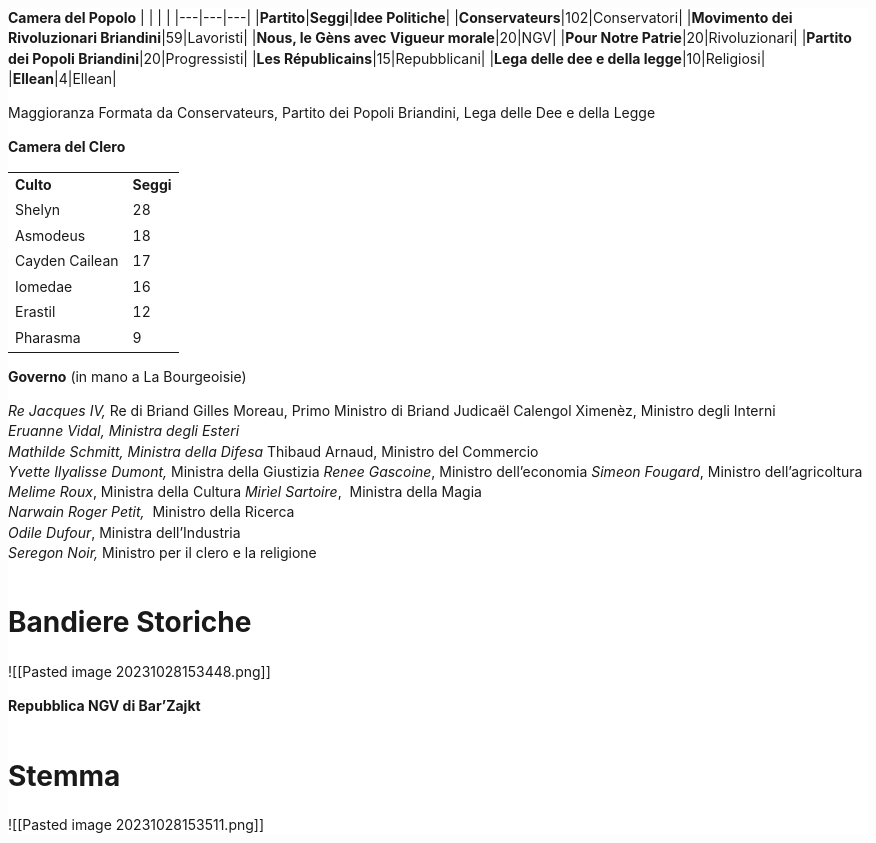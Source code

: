 **Camera del Popolo**
|   |   |   |
|---|---|---|
|**Partito**|**Seggi**|**Idee Politiche**|
|<Conservatori>**Conservateurs**|102|Conservatori</conservatori>|
|<lavoristi>**Movimento dei Rivoluzionari Briandini**|59|Lavoristi</lavoristi>|
|<ngv>**Nous, le Gèns avec Vigueur morale**|20|NGV</ngv>|
|<rivoluzionari>**Pour Notre Patrie**|20|Rivoluzionari</rivoluzionari>|
|<viola>**Partito dei Popoli Briandini**|20|Progressisti</Viola>|
|<mercantilisti>**Les Républicains**|15|Repubblicani</mercantilisti>|
|<religiosi>**Lega delle dee e della legge**|10|Religiosi</religiosi>|
|<ellean>**Ellean**|4|Ellean</ellean>|

Maggioranza Formata da Conservateurs, Partito dei Popoli Briandini, Lega delle Dee e della Legge

**Camera del Clero**

|   |   |
|---|---|
|**Culto**|**Seggi**|
|Shelyn|28|
|Asmodeus|18|
|Cayden Cailean|17|
|Iomedae|16|
|Erastil|12|
|Pharasma|9|


**Governo** (in mano a <conservatori>La Bourgeoisie</conservatori>)

  
_Re Jacques IV,_ Re di Briand 
Gilles Moreau, Primo Ministro di Briand
Judicaël Calengol Ximenèz, Ministro degli Interni  
_Eruanne Vidal, Ministra degli Esteri  
Mathilde Schmitt, Ministra della Difesa_
Thibaud Arnaud, Ministro del Commercio  
_Yvette Ilyalisse Dumont,_ Ministra della Giustizia 
*Renee Gascoine*, Ministro dell’economia
*Simeon Fougard*, Ministro dell’agricoltura 
*Melime Roux*, Ministra della Cultura
*Mirìel Sartoire*,  Ministra della Magia  
_Narwain Roger Petit,_  Ministro della Ricerca  
*Odile Dufour*, Ministra dell’Industria  
_Seregon Noir,_ Ministro per il clero e la religione

# Bandiere Storiche

![[Pasted image 20231028153448.png]]

**Repubblica NGV di Bar’Zajkt**
# Stemma

![[Pasted image 20231028153511.png]]